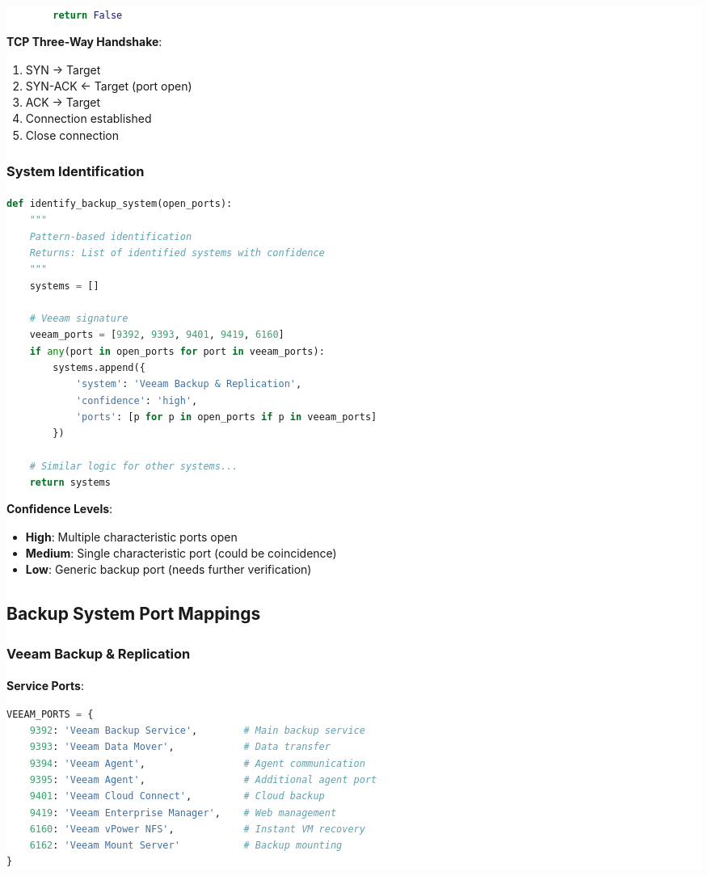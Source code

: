 ```python
        return False
```

**TCP Three-Way Handshake**:
1. SYN → Target
2. SYN-ACK ← Target (port open)
3. ACK → Target
4. Connection established
5. Close connection

### System Identification
```python
def identify_backup_system(open_ports):
    """
    Pattern-based identification
    Returns: List of identified systems with confidence
    """
    systems = []
    
    # Veeam signature
    veeam_ports = [9392, 9393, 9401, 9419, 6160]
    if any(port in open_ports for port in veeam_ports):
        systems.append({
            'system': 'Veeam Backup & Replication',
            'confidence': 'high',
            'ports': [p for p in open_ports if p in veeam_ports]
        })
    
    # Similar logic for other systems...
    return systems
```

**Confidence Levels**:
- **High**: Multiple characteristic ports open
- **Medium**: Single characteristic port (could be coincidence)
- **Low**: Generic backup port (needs further verification)

## Backup System Port Mappings

### Veeam Backup & Replication

**Service Ports**:
```python
VEEAM_PORTS = {
    9392: 'Veeam Backup Service',        # Main backup service
    9393: 'Veeam Data Mover',            # Data transfer
    9394: 'Veeam Agent',                 # Agent communication
    9395: 'Veeam Agent',                 # Additional agent port
    9401: 'Veeam Cloud Connect',         # Cloud backup
    9419: 'Veeam Enterprise Manager',    # Web management
    6160: 'Veeam vPower NFS',            # Instant VM recovery
    6162: 'Veeam Mount Server'           # Backup mounting
}
```
